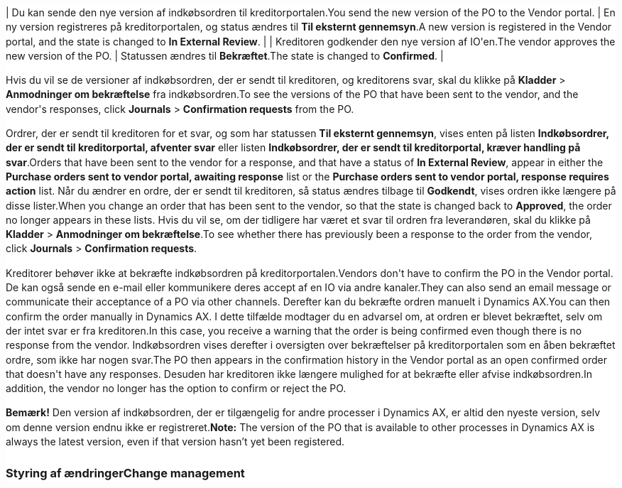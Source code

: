| <span data-ttu-id="b9a02-158">Du kan sende den nye version af indkøbsordren til kreditorportalen.</span><span class="sxs-lookup"><span data-stu-id="b9a02-158">You send the new version of the PO to the Vendor portal.</span></span> | <span data-ttu-id="b9a02-159">En ny version registreres på kreditorportalen, og status ændres til **Til eksternt gennemsyn**.</span><span class="sxs-lookup"><span data-stu-id="b9a02-159">A new version is registered in the Vendor portal, and the state is changed to **In External Review**.</span></span> |
| <span data-ttu-id="b9a02-160">Kreditoren godkender den nye version af IO'en.</span><span class="sxs-lookup"><span data-stu-id="b9a02-160">The vendor approves the new version of the PO.</span></span>           | <span data-ttu-id="b9a02-161">Statussen ændres til **Bekræftet**.</span><span class="sxs-lookup"><span data-stu-id="b9a02-161">The state is changed to **Confirmed**.</span></span>                                                                |

<span data-ttu-id="b9a02-162">Hvis du vil se de versioner af indkøbsordren, der er sendt til kreditoren, og kreditorens svar, skal du klikke på **Kladder** &gt; **Anmodninger om bekræftelse** fra indkøbsordren.</span><span class="sxs-lookup"><span data-stu-id="b9a02-162">To see the versions of the PO that have been sent to the vendor, and the vendor's responses, click **Journals** &gt; **Confirmation requests** from the PO.</span></span>  

<span data-ttu-id="b9a02-163">Ordrer, der er sendt til kreditoren for et svar, og som har statussen **Til eksternt gennemsyn**, vises enten på listen **Indkøbsordrer, der er sendt til kreditorportal, afventer svar** eller listen **Indkøbsordrer, der er sendt til kreditorportal, kræver handling på svar**.</span><span class="sxs-lookup"><span data-stu-id="b9a02-163">Orders that have been sent to the vendor for a response, and that have a status of **In External Review**, appear in either the **Purchase orders sent to vendor portal, awaiting response** list or the **Purchase orders sent to vendor portal, response requires action** list.</span></span> <span data-ttu-id="b9a02-164">Når du ændrer en ordre, der er sendt til kreditoren, så status ændres tilbage til **Godkendt**, vises ordren ikke længere på disse lister.</span><span class="sxs-lookup"><span data-stu-id="b9a02-164">When you change an order that has been sent to the vendor, so that the state is changed back to **Approved**, the order no longer appears in these lists.</span></span> <span data-ttu-id="b9a02-165">Hvis du vil se, om der tidligere har været et svar til ordren fra leverandøren, skal du klikke på **Kladder** &gt; **Anmodninger om bekræftelse**.</span><span class="sxs-lookup"><span data-stu-id="b9a02-165">To see whether there has previously been a response to the order from the vendor, click **Journals** &gt; **Confirmation requests**.</span></span>  

<span data-ttu-id="b9a02-166">Kreditorer behøver ikke at bekræfte indkøbsordren på kreditorportalen.</span><span class="sxs-lookup"><span data-stu-id="b9a02-166">Vendors don't have to confirm the PO in the Vendor portal.</span></span> <span data-ttu-id="b9a02-167">De kan også sende en e-mail eller kommunikere deres accept af en IO via andre kanaler.</span><span class="sxs-lookup"><span data-stu-id="b9a02-167">They can also send an email message or communicate their acceptance of a PO via other channels.</span></span> <span data-ttu-id="b9a02-168">Derefter kan du bekræfte ordren manuelt i Dynamics AX.</span><span class="sxs-lookup"><span data-stu-id="b9a02-168">You can then confirm the order manually in Dynamics AX.</span></span> <span data-ttu-id="b9a02-169">I dette tilfælde modtager du en advarsel om, at ordren er blevet bekræftet, selv om der intet svar er fra kreditoren.</span><span class="sxs-lookup"><span data-stu-id="b9a02-169">In this case, you receive a warning that the order is being confirmed even though there is no response from the vendor.</span></span> <span data-ttu-id="b9a02-170">Indkøbsordren vises derefter i oversigten over bekræftelser på kreditorportalen som en åben bekræftet ordre, som ikke har nogen svar.</span><span class="sxs-lookup"><span data-stu-id="b9a02-170">The PO then appears in the confirmation history in the Vendor portal as an open confirmed order that doesn't have any responses.</span></span> <span data-ttu-id="b9a02-171">Desuden har kreditoren ikke længere mulighed for at bekræfte eller afvise indkøbsordren.</span><span class="sxs-lookup"><span data-stu-id="b9a02-171">In addition, the vendor no longer has the option to confirm or reject the PO.</span></span>  

<span data-ttu-id="b9a02-172">**Bemærk!** Den version af indkøbsordren, der er tilgængelig for andre processer i Dynamics AX, er altid den nyeste version, selv om denne version endnu ikke er registreret.</span><span class="sxs-lookup"><span data-stu-id="b9a02-172">**Note:** The version of the PO that is available to other processes in Dynamics AX is always the latest version, even if that version hasn’t yet been registered.</span></span>

### <a name="change-management"></a><span data-ttu-id="b9a02-173">Styring af ændringer</span><span class="sxs-lookup"><span data-stu-id="b9a02-173">Change management</span></span>

